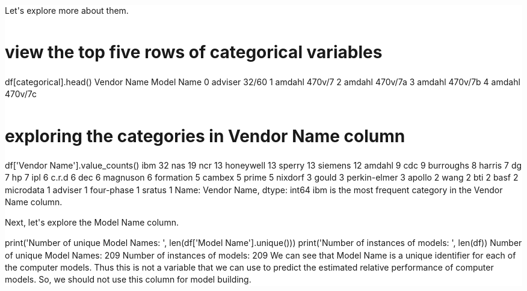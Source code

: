 Let's explore more about them.

# view the top five rows of categorical variables

df[categorical].head()
Vendor Name	Model Name
0	adviser	32/60
1	amdahl	470v/7
2	amdahl	470v/7a
3	amdahl	470v/7b
4	amdahl	470v/7c
# exploring the categories in Vendor Name column

df['Vendor Name'].value_counts()
ibm             32
nas             19
ncr             13
honeywell       13
sperry          13
siemens         12
amdahl           9
cdc              9
burroughs        8
harris           7
dg               7
hp               7
ipl              6
c.r.d            6
dec              6
magnuson         6
formation        5
cambex           5
prime            5
nixdorf          3
gould            3
perkin-elmer     3
apollo           2
wang             2
bti              2
basf             2
microdata        1
adviser          1
four-phase       1
sratus           1
Name: Vendor Name, dtype: int64
ibm is the most frequent category in the Vendor Name column.

Next, let's explore the Model Name column.

print('Number of unique Model Names: ', len(df['Model Name'].unique()))
print('Number  of instances of models: ', len(df))
Number of unique Model Names:  209
Number  of instances of models:  209
We can see that Model Name is a unique identifier for each of the computer models. Thus this is not a variable that we can use to predict the estimated relative performance of computer models. So, we should not use this column for model building.
